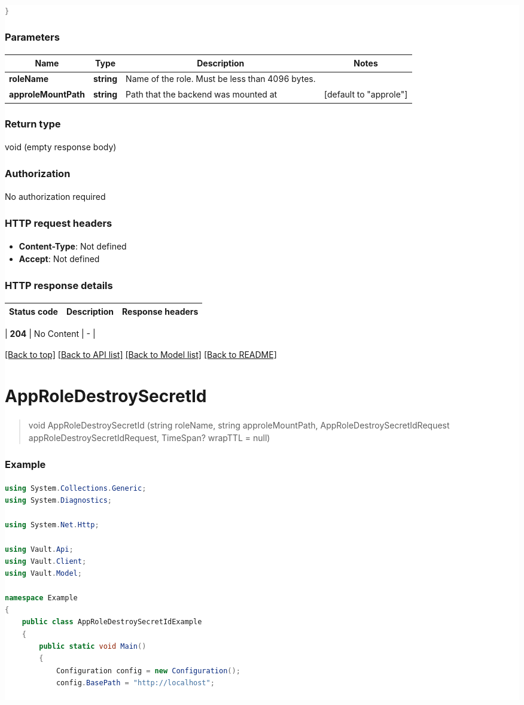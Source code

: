 ```csharp
}
```

### Parameters

Name | Type | Description  | Notes
------------- | ------------- | ------------- | -------------
 **roleName** | **string**| Name of the role. Must be less than 4096 bytes. | 
 **approleMountPath** | **string**| Path that the backend was mounted at | [default to &quot;approle&quot;]


### Return type

void (empty response body)

### Authorization

No authorization required

### HTTP request headers

 - **Content-Type**: Not defined
 - **Accept**: Not defined



### HTTP response details
| Status code | Description | Response headers |
|-------------|-------------|------------------|

| **204** | No Content |  -  |



[[Back to top]](#) [[Back to API list]](../README.md#documentation-for-api-endpoints) [[Back to Model list]](../README.md#documentation-for-models) [[Back to README]](../README.md)

<a name="approledestroysecretid"></a>
# **AppRoleDestroySecretId**

> void AppRoleDestroySecretId (string roleName, string approleMountPath, AppRoleDestroySecretIdRequest appRoleDestroySecretIdRequest, TimeSpan? wrapTTL = null)



### Example
```csharp
using System.Collections.Generic;
using System.Diagnostics;

using System.Net.Http;

using Vault.Api;
using Vault.Client;
using Vault.Model;

namespace Example
{
    public class AppRoleDestroySecretIdExample
    {
        public static void Main()
        {
            Configuration config = new Configuration();
            config.BasePath = "http://localhost";
            
```